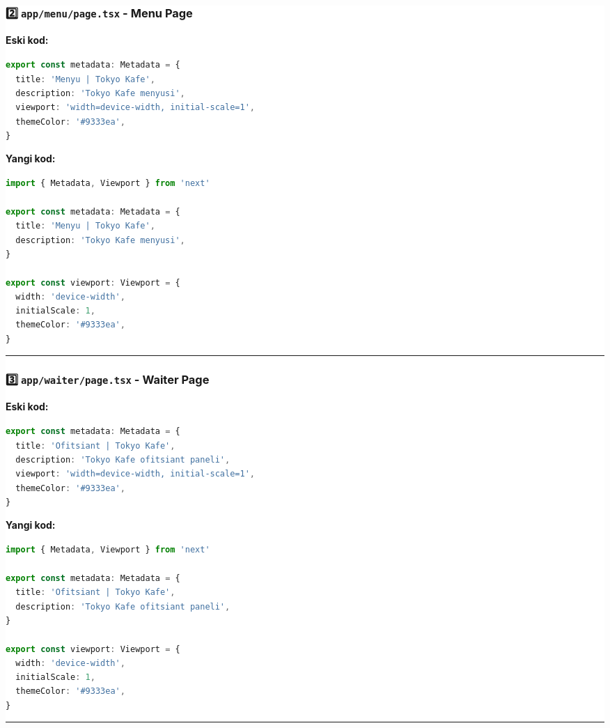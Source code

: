 
### 2️⃣ `app/menu/page.tsx` - Menu Page

**Eski kod:**
```typescript
export const metadata: Metadata = {
  title: 'Menyu | Tokyo Kafe',
  description: 'Tokyo Kafe menyusi',
  viewport: 'width=device-width, initial-scale=1',
  themeColor: '#9333ea',
}
```

**Yangi kod:**
```typescript
import { Metadata, Viewport } from 'next'

export const metadata: Metadata = {
  title: 'Menyu | Tokyo Kafe',
  description: 'Tokyo Kafe menyusi',
}

export const viewport: Viewport = {
  width: 'device-width',
  initialScale: 1,
  themeColor: '#9333ea',
}
```

---

### 3️⃣ `app/waiter/page.tsx` - Waiter Page

**Eski kod:**
```typescript
export const metadata: Metadata = {
  title: 'Ofitsiant | Tokyo Kafe',
  description: 'Tokyo Kafe ofitsiant paneli',
  viewport: 'width=device-width, initial-scale=1',
  themeColor: '#9333ea',
}
```

**Yangi kod:**
```typescript
import { Metadata, Viewport } from 'next'

export const metadata: Metadata = {
  title: 'Ofitsiant | Tokyo Kafe',
  description: 'Tokyo Kafe ofitsiant paneli',
}

export const viewport: Viewport = {
  width: 'device-width',
  initialScale: 1,
  themeColor: '#9333ea',
}
```

---